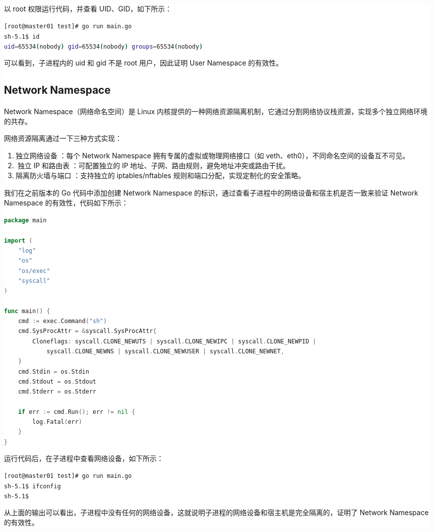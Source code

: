 以 root 权限运行代码，并查看 UID、GID，如下所示：

```bash
[root@master01 test]# go run main.go
sh-5.1$ id
uid=65534(nobody) gid=65534(nobody) groups=65534(nobody)
```

可以看到，子进程内的 uid 和 gid 不是 root 用户，因此证明 User Namespace 的有效性。

## Network Namespace

Network Namespace（网络命名空间）是 Linux 内核提供的一种网络资源隔离机制，它通过分割网络协议栈资源，实现多个独立网络环境的共存。

网络资源隔离通过一下三种方式实现：

1. 独立网络设备 ​​：每个 Network Namespace 拥有专属的虚拟或物理网络接口（如 veth、eth0），不同命名空间的设备互不可见。
2. ​​ 独立 IP 和路由表 ​​：可配置独立的 IP 地址、子网、路由规则，避免地址冲突或路由干扰。
3. 隔离防火墙与端口 ​​：支持独立的 iptables/nftables 规则和端口分配，实现定制化的安全策略。

我们在之前版本的 Go 代码中添加创建 Network Namespace 的标识，通过查看子进程中的网络设备和宿主机是否一致来验证 Network Namespace 的有效性，代码如下所示：

```go
package main

import (
	"log"
	"os"
	"os/exec"
	"syscall"
)

func main() {
	cmd := exec.Command("sh")
	cmd.SysProcAttr = &syscall.SysProcAttr{
		Cloneflags: syscall.CLONE_NEWUTS | syscall.CLONE_NEWIPC | syscall.CLONE_NEWPID |
			syscall.CLONE_NEWNS | syscall.CLONE_NEWUSER | syscall.CLONE_NEWNET,
	}
	cmd.Stdin = os.Stdin
	cmd.Stdout = os.Stdout
	cmd.Stderr = os.Stderr

	if err := cmd.Run(); err != nil {
		log.Fatal(err)
	}
}
```

运行代码后，在子进程中查看网络设备，如下所示：

```bash
[root@master01 test]# go run main.go
sh-5.1$ ifconfig
sh-5.1$
```

从上面的输出可以看出，子进程中没有任何的网络设备，这就说明子进程的网络设备和宿主机是完全隔离的，证明了 Network Namespace 的有效性。
